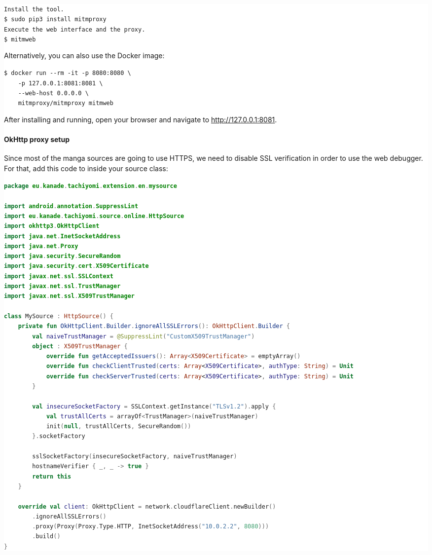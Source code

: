 ```console
Install the tool.
$ sudo pip3 install mitmproxy
Execute the web interface and the proxy.
$ mitmweb
```

Alternatively, you can also use the Docker image:

```
$ docker run --rm -it -p 8080:8080 \
    -p 127.0.0.1:8081:8081 \
    --web-host 0.0.0.0 \
    mitmproxy/mitmproxy mitmweb
```

After installing and running, open your browser and navigate to http://127.0.0.1:8081.

#### OkHttp proxy setup
Since most of the manga sources are going to use HTTPS, we need to disable SSL verification in order
to use the web debugger. For that, add this code to inside your source class:

```kotlin
package eu.kanade.tachiyomi.extension.en.mysource

import android.annotation.SuppressLint
import eu.kanade.tachiyomi.source.online.HttpSource
import okhttp3.OkHttpClient
import java.net.InetSocketAddress
import java.net.Proxy
import java.security.SecureRandom
import java.security.cert.X509Certificate
import javax.net.ssl.SSLContext
import javax.net.ssl.TrustManager
import javax.net.ssl.X509TrustManager

class MySource : HttpSource() {
    private fun OkHttpClient.Builder.ignoreAllSSLErrors(): OkHttpClient.Builder {
        val naiveTrustManager = @SuppressLint("CustomX509TrustManager")
        object : X509TrustManager {
            override fun getAcceptedIssuers(): Array<X509Certificate> = emptyArray()
            override fun checkClientTrusted(certs: Array<X509Certificate>, authType: String) = Unit
            override fun checkServerTrusted(certs: Array<X509Certificate>, authType: String) = Unit
        }

        val insecureSocketFactory = SSLContext.getInstance("TLSv1.2").apply {
            val trustAllCerts = arrayOf<TrustManager>(naiveTrustManager)
            init(null, trustAllCerts, SecureRandom())
        }.socketFactory

        sslSocketFactory(insecureSocketFactory, naiveTrustManager)
        hostnameVerifier { _, _ -> true }
        return this
    }

    override val client: OkHttpClient = network.cloudflareClient.newBuilder()
        .ignoreAllSSLErrors()
        .proxy(Proxy(Proxy.Type.HTTP, InetSocketAddress("10.0.2.2", 8080)))
        .build()
}
```
